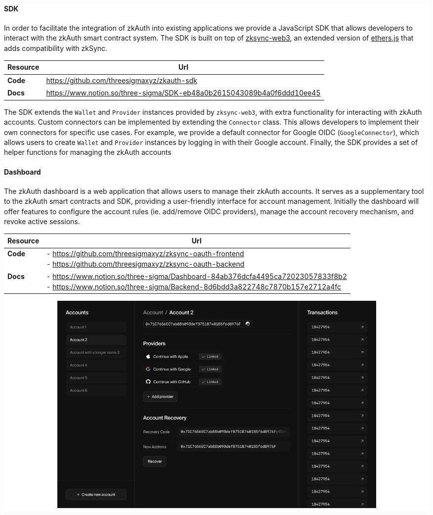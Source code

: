 #### SDK
In order to facilitate the integration of zkAuth into existing applications we provide a JavaScript SDK that allows developers to interact with the zkAuth smart contract system. The SDK is built on top of [zksync-web3](https://era.zksync.io/docs/api/js/), an extended version of [ethers.js](https://docs.ethers.io/v5/) that adds compatibility with zkSync.

| Resource    | Url                            |
|-------------|--------------------------------|
| **Code**      | https://github.com/threesigmaxyz/zkauth-sdk |
| **Docs** | https://www.notion.so/three-sigma/SDK-eb48a0b2615043089b4a0f6ddd10ee45 |

The SDK extends the `Wallet` and `Provider` instances provided by `zksync-web3`, with extra functionality for interacting with zkAuth accounts. Custom connectors can be implemented by extending the `Connector` class. This allows developers to implement their own connectors for specific use cases. For example, we provide a default connector for Google OIDC (`GoogleConnector`), which allows users to create `Wallet` and `Provider` instances by logging in with their Google account. Finally, the SDK provides a set of helper functions for managing the zkAuth accounts

#### Dashboard
The zkAuth dashboard is a web application that allows users to manage their zkAuth accounts. It serves as a supplementary tool to the zkAuth smart contracts and SDK, providing a user-friendly interface for account management. Initially the dashboard will offer features to configure the account rules (ie. add/remove OIDC providers), manage the account recovery mechanism, and revoke active sessions.

| Resource    | Url                            |
|-------------|--------------------------------|
| **Code**    | - https://github.com/threesigmaxyz/zksync-oauth-frontend <br> - https://github.com/threesigmaxyz/zksync-oauth-backend |
| **Docs** | - https://www.notion.so/three-sigma/Dashboard-84ab376dcfa4495ca72023057833f8b2 <br> - https://www.notion.so/three-sigma/Backend-8d6bdd3a822748c7870b157e2712a4fc |


<p align="center">
    <img src="./img/zkauth-dashboard.png" width="75%" alt="zkAuth Dashboard"/>
    <br>